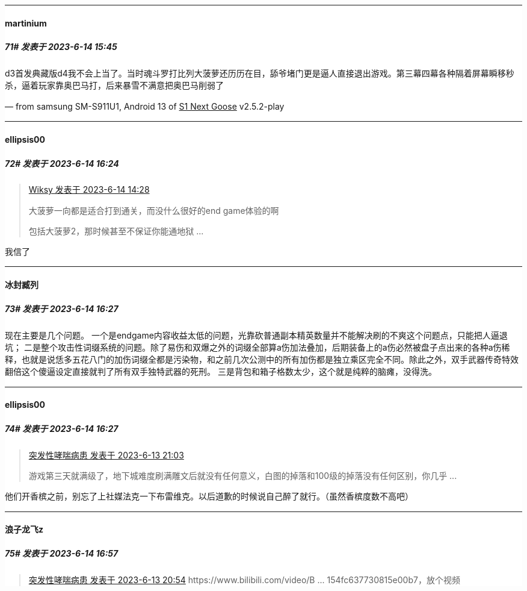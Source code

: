 
*****

####  martinium  
##### 71#       发表于 2023-6-14 15:45

d3首发典藏版d4我不会上当了。当时魂斗罗打比列大菠萝还历历在目，舔爷堵门更是逼人直接退出游戏。第三幕四幕各种隔着屏幕瞬移秒杀，逼着玩家靠奥巴马打，后来暴雪不满意把奥巴马削弱了

— from samsung SM-S911U1, Android 13 of [S1 Next Goose](https://pan.baidu.com/s/1mi43uRm) v2.5.2-play


*****

####  ellipsis00  
##### 72#       发表于 2023-6-14 16:24

<blockquote><a href="httphttps://bbs.saraba1st.com/2b/forum.php?mod=redirect&amp;goto=findpost&amp;pid=61282007&amp;ptid=2139879" target="_blank">Wiksy 发表于 2023-6-14 14:28</a>

大菠萝一向都是适合打到通关，而没什么很好的end game体验的啊

包括大菠萝2，那时候甚至不保证你能通地狱 ...</blockquote>
我信了

*****

####  冰封臧列  
##### 73#       发表于 2023-6-14 16:27

现在主要是几个问题。
一个是endgame内容收益太低的问题，光靠砍普通副本精英数量并不能解决刷的不爽这个问题点，只能把人逼退坑；
二是整个攻击性词缀系统的问题。除了易伤和双爆之外的词缀全部算a伤加法叠加，后期装备上的a伤必然被盘子点出来的各种a伤稀释，也就是说恁多五花八门的加伤词缀全都是污染物，和之前几次公测中的所有加伤都是独立乘区完全不同。除此之外，双手武器传奇特效翻倍这个傻逼设定直接就判了所有双手独特武器的死刑。
三是背包和箱子格数太少，这个就是纯粹的脑瘫，没得洗。

*****

####  ellipsis00  
##### 74#       发表于 2023-6-14 16:27

<blockquote><a href="httphttps://bbs.saraba1st.com/2b/forum.php?mod=redirect&amp;goto=findpost&amp;pid=61272380&amp;ptid=2139879" target="_blank">突发性哮喘病患 发表于 2023-6-13 21:03</a>

游戏第三天就满级了，地下城难度刷满雕文后就没有任何意义，白图的掉落和100级的掉落没有任何区别，你几乎 ...</blockquote>
他们开香槟之前，别忘了上社媒法克一下布雷维克。以后道歉的时候说自己醉了就行。（虽然香槟度数不高吧）


*****

####  浪子龙飞z  
##### 75#       发表于 2023-6-14 16:57

<blockquote><a href="httphttps://bbs.saraba1st.com/2b/forum.php?mod=redirect&amp;goto=findpost&amp;pid=61272282&amp;ptid=2139879" target="_blank">突发性哮喘病患 发表于 2023-6-13 20:54</a>
https://www.bilibili.com/video/B ... 154fc637730815e00b7，放个视频
